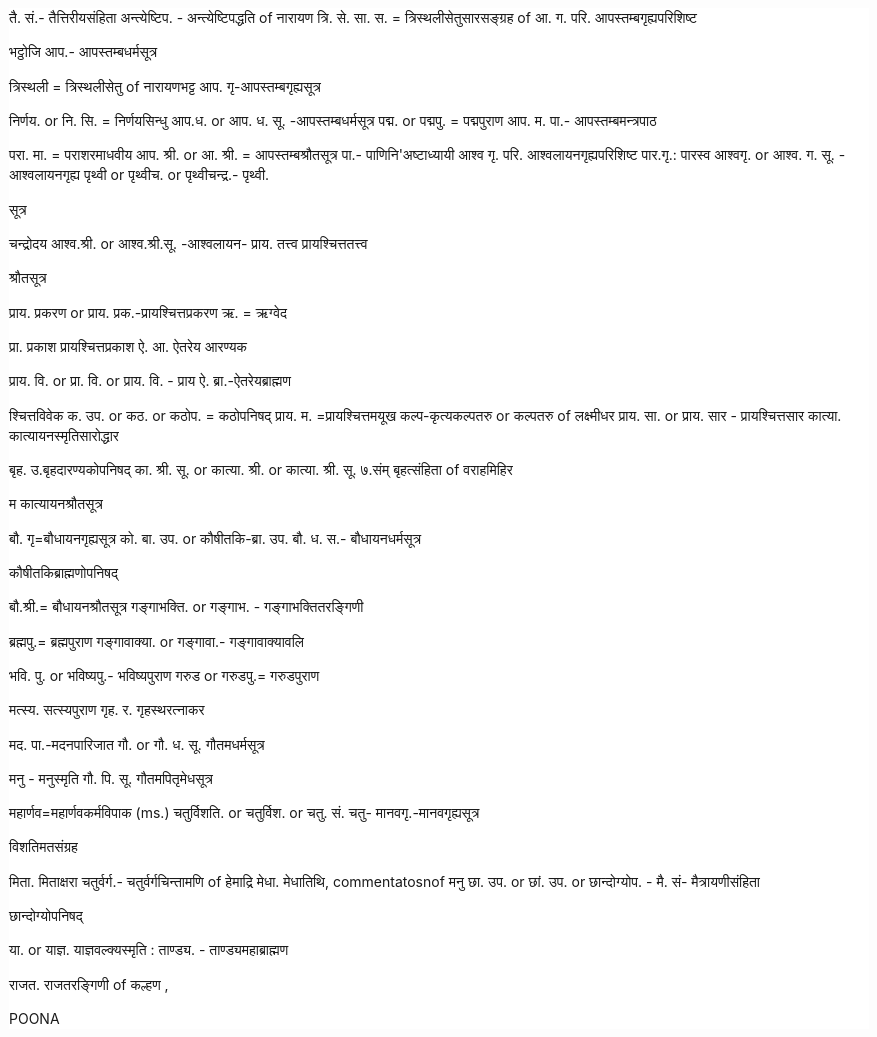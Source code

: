 तै. सं.- तैत्तिरीयसंहिता अन्त्येष्टिप. - अन्त्येष्टिपद्धति of नारायण त्रि. से. सा. स. = त्रिस्थलीसेतुसारसङ्ग्रह of आ. ग. परि. आपस्तम्बगृह्यपरिशिष्ट

भट्ठोजि आप.- आपस्तम्बधर्मसूत्र

त्रिस्थली = त्रिस्थलीसेतु of नारायणभट्ट आप. गृ-आपस्तम्बगृह्यसूत्र

निर्णय. or नि. सि. = निर्णयसिन्धु आप.ध. or आप. ध. सू. -आपस्तम्बधर्मसूत्र पद्म. or पद्मपु. = पद्मपुराण आप. म. पा.- आपस्तम्बमन्त्रपाठ

परा. मा. = पराशरमाधवीय आप. श्री. or आ. श्री. = आपस्तम्बश्रौतसूत्र पा.- पाणिनि'अष्टाध्यायी आश्व गृ. परि. आश्वलायनगृह्यपरिशिष्ट पार.गृ.: पारस्व आश्वगृ. or आश्व. ग. सू. - आश्वलायनगृह्य पृथ्वी or पृथ्वीच. or पृथ्वीचन्द्र.- पृथ्वी.

सूत्र

चन्द्रोदय आश्व.श्री. or आश्व.श्री.सू. -आश्वलायन- प्राय. तत्त्व प्रायश्चित्ततत्त्व

श्रौतसूत्र

प्राय. प्रकरण or प्राय. प्रक.-प्रायश्चित्तप्रकरण ऋ. = ऋग्वेद

प्रा. प्रकाश प्रायश्चित्तप्रकाश ऐ. आ. ऐतरेय आरण्यक

प्राय. वि. or प्रा. वि. or प्राय. वि. - प्राय ऐ. ब्रा.-ऐतरेयब्राह्मण

श्चित्तविवेक क. उप. or कठ. or कठोप. = कठोपनिषद् प्राय. म. =प्रायश्चित्तमयूख कल्प-कृत्यकल्पतरु or कल्पतरु of लक्ष्मीधर प्राय. सा. or प्राय. सार - प्रायश्चित्तसार कात्या. कात्यायनस्मृतिसारोद्धार

बृह. उ.बृहदारण्यकोपनिषद् का. श्री. सू. or कात्या. श्री. or कात्या. श्री. सू. ७.संम् बृहत्संहिता of वराहमिहिर

म कात्यायनश्रौतसूत्र

बौ. गृ=बौधायनगृह्यसूत्र को. बा. उप. or कौषीतकि-ब्रा. उप. बौ. ध. स.- बौधायनधर्मसूत्र

कौषीतकिब्राह्मणोपनिषद्

बौ.श्री.= बौधायनश्रौतसूत्र गङ्गाभक्ति. or गङ्गाभ. - गङ्गाभक्तितरङ्गिणी

ब्रह्मपु.= ब्रह्मपुराण गङ्गावाक्या. or गङ्गावा.- गङ्गावाक्यावलि

भवि. पु. or भविष्यपु.- भविष्यपुराण गरुड or गरुडपु.= गरुडपुराण

मत्स्य. सत्स्यपुराण गृह. र. गृहस्थरत्नाकर

मद. पा.-मदनपारिजात गौ. or गौ. ध. सू. गौतमधर्मसूत्र

मनु - मनुस्मृति गौ. पि. सू. गौतमपितृमेधसूत्र

महार्णव=महार्णवकर्मविपाक (ms.) चतुर्विशति. or चतुर्विश. or चतु. सं. चतु- मानवगृ.-मानवगृह्यसूत्र

विशतिमतसंग्रह

मिता. मिताक्षरा चतुर्वर्ग.- चतुर्वर्गचिन्तामणि of हेमाद्रि मेधा. मेधातिथि, commentatosnof मनु छा. उप. or छां. उप. or छान्दोग्योप. - मै. सं- मैत्रायणीसंहिता

छान्दोग्योपनिषद्

या. or याज्ञ. याज्ञवल्क्यस्मृति : ताण्ड्य. - ताण्ड्यमहाब्राह्मण

राजत. राजतरङ्गिणी of कल्हण ,

POONA
